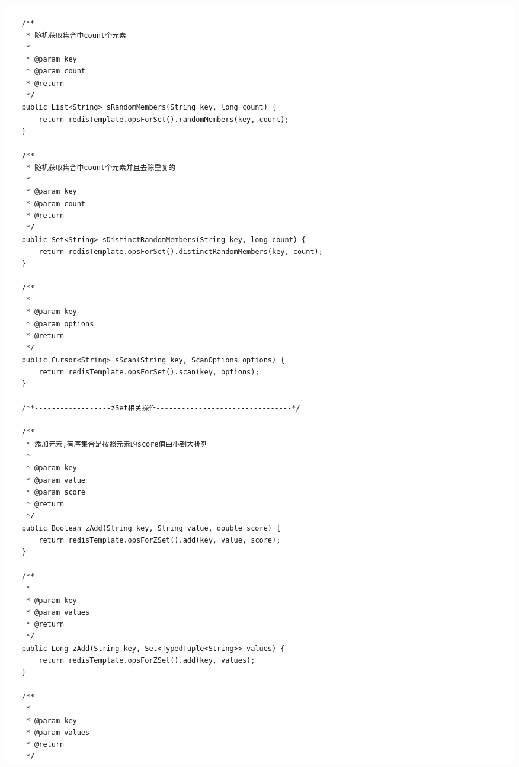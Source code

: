 ```

	/**
	 * 随机获取集合中count个元素
	 * 
	 * @param key
	 * @param count
	 * @return
	 */
	public List<String> sRandomMembers(String key, long count) {
		return redisTemplate.opsForSet().randomMembers(key, count);
	}

	/**
	 * 随机获取集合中count个元素并且去除重复的
	 * 
	 * @param key
	 * @param count
	 * @return
	 */
	public Set<String> sDistinctRandomMembers(String key, long count) {
		return redisTemplate.opsForSet().distinctRandomMembers(key, count);
	}

	/**
	 * 
	 * @param key
	 * @param options
	 * @return
	 */
	public Cursor<String> sScan(String key, ScanOptions options) {
		return redisTemplate.opsForSet().scan(key, options);
	}

	/**------------------zSet相关操作--------------------------------*/
	
	/**
	 * 添加元素,有序集合是按照元素的score值由小到大排列
	 * 
	 * @param key
	 * @param value
	 * @param score
	 * @return
	 */
	public Boolean zAdd(String key, String value, double score) {
		return redisTemplate.opsForZSet().add(key, value, score);
	}

	/**
	 * 
	 * @param key
	 * @param values
	 * @return
	 */
	public Long zAdd(String key, Set<TypedTuple<String>> values) {
		return redisTemplate.opsForZSet().add(key, values);
	}

	/**
	 * 
	 * @param key
	 * @param values
	 * @return
	 */
```